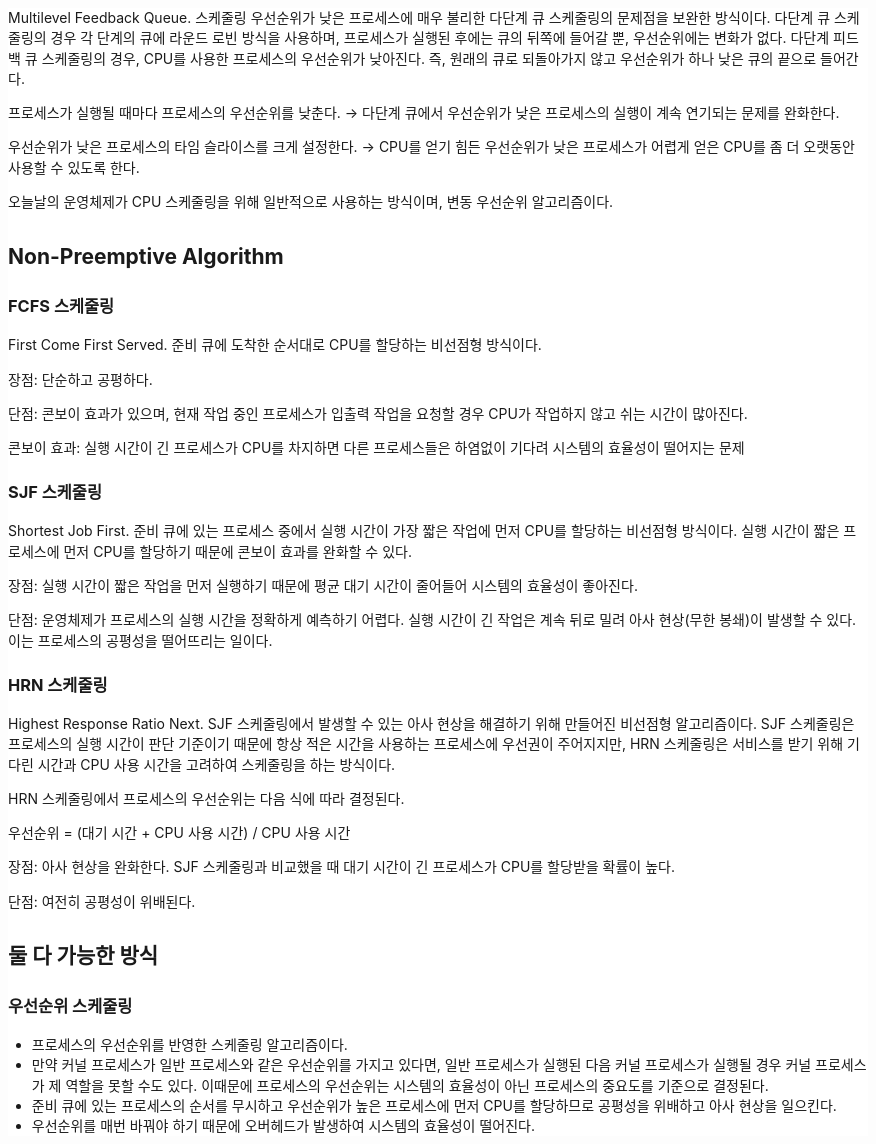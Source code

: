 Multilevel Feedback Queue. 스케줄링 우선순위가 낮은 프로세스에 매우 불리한 다단계 큐 스케줄링의 문제점을 보완한 방식이다. 다단계 큐 스케줄링의 경우 각 단계의 큐에 라운드 로빈 방식을 사용하며, 프로세스가 실행된 후에는 큐의 뒤쪽에 들어갈 뿐, 우선순위에는 변화가 없다. 다단계 피드백 큐 스케줄링의 경우, CPU를 사용한 프로세스의 우선순위가 낮아진다. 즉, 원래의 큐로 되돌아가지 않고 우선순위가 하나 낮은 큐의 끝으로 들어간다.

프로세스가 실행될 때마다 프로세스의 우선순위를 낮춘다. → 다단계 큐에서 우선순위가 낮은 프로세스의 실행이 계속 연기되는 문제를 완화한다.

우선순위가 낮은 프로세스의 타임 슬라이스를 크게 설정한다. → CPU를 얻기 힘든 우선순위가 낮은 프로세스가 어렵게 얻은 CPU를 좀 더 오랫동안 사용할 수 있도록 한다.

오늘날의 운영체제가 CPU 스케줄링을 위해 일반적으로 사용하는 방식이며, 변동 우선순위 알고리즘이다.

## Non-Preemptive Algorithm

### FCFS 스케줄링

First Come First Served. 준비 큐에 도착한 순서대로 CPU를 할당하는 비선점형 방식이다.

장점: 단순하고 공평하다.

단점: 콘보이 효과가 있으며, 현재 작업 중인 프로세스가 입출력 작업을 요청할 경우 CPU가 작업하지 않고 쉬는 시간이 많아진다.

콘보이 효과: 실행 시간이 긴 프로세스가 CPU를 차지하면 다른 프로세스들은 하염없이 기다려 시스템의 효율성이 떨어지는 문제

### SJF 스케줄링

Shortest Job First. 준비 큐에 있는 프로세스 중에서 실행 시간이 가장 짧은 작업에 먼저 CPU를 할당하는 비선점형 방식이다. 실행 시간이 짧은 프로세스에 먼저 CPU를 할당하기 때문에 콘보이 효과를 완화할 수 있다.

장점: 실행 시간이 짧은 작업을 먼저 실행하기 때문에 평균 대기 시간이 줄어들어 시스템의 효율성이 좋아진다.

단점: 운영체제가 프로세스의 실행 시간을 정확하게 예측하기 어렵다. 실행 시간이 긴 작업은 계속 뒤로 밀려 아사 현상(무한 봉쇄)이 발생할 수 있다. 이는 프로세스의 공평성을 떨어뜨리는 일이다.

### HRN 스케줄링

Highest Response Ratio Next. SJF 스케줄링에서 발생할 수 있는 아사 현상을 해결하기 위해 만들어진 비선점형 알고리즘이다. SJF 스케줄링은 프로세스의 실행 시간이 판단 기준이기 때문에 항상 적은 시간을 사용하는 프로세스에 우선권이 주어지지만, HRN 스케줄링은 서비스를 받기 위해 기다린 시간과 CPU 사용 시간을 고려하여 스케줄링을 하는 방식이다.

HRN 스케줄링에서 프로세스의 우선순위는 다음 식에 따라 결정된다.

우선순위 = (대기 시간 + CPU 사용 시간) / CPU 사용 시간

장점: 아사 현상을 완화한다. SJF 스케줄링과 비교했을 때 대기 시간이 긴 프로세스가 CPU를 할당받을 확률이 높다.

단점: 여전히 공평성이 위배된다.

## 둘 다 가능한 방식

### 우선순위 스케줄링

- 프로세스의 우선순위를 반영한 스케줄링 알고리즘이다.
- 만약 커널 프로세스가 일반 프로세스와 같은 우선순위를 가지고 있다면, 일반 프로세스가 실행된 다음 커널 프로세스가 실행될 경우 커널 프로세스가 제 역할을 못할 수도 있다. 이때문에 프로세스의 우선순위는 시스템의 효율성이 아닌 프로세스의 중요도를 기준으로 결정된다.
- 준비 큐에 있는 프로세스의 순서를 무시하고 우선순위가 높은 프로세스에 먼저 CPU를 할당하므로 공평성을 위배하고 아사 현상을 일으킨다.
- 우선순위를 매번 바꿔야 하기 때문에 오버헤드가 발생하여 시스템의 효율성이 떨어진다.
